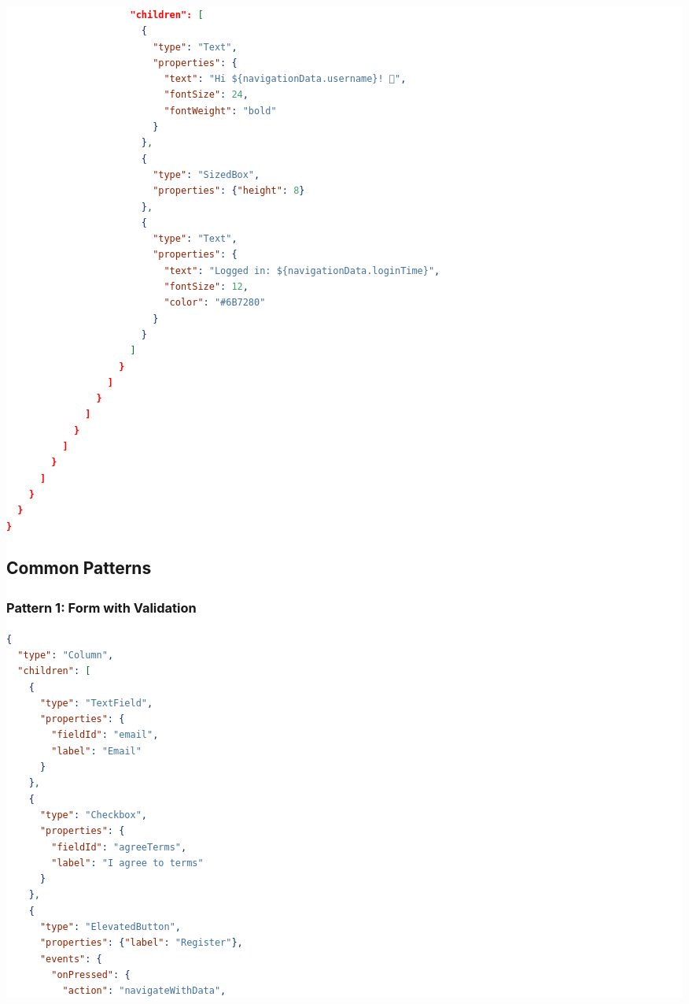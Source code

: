 ```json
                      "children": [
                        {
                          "type": "Text",
                          "properties": {
                            "text": "Hi ${navigationData.username}! 👋",
                            "fontSize": 24,
                            "fontWeight": "bold"
                          }
                        },
                        {
                          "type": "SizedBox",
                          "properties": {"height": 8}
                        },
                        {
                          "type": "Text",
                          "properties": {
                            "text": "Logged in: ${navigationData.loginTime}",
                            "fontSize": 12,
                            "color": "#6B7280"
                          }
                        }
                      ]
                    }
                  ]
                }
              ]
            }
          ]
        }
      ]
    }
  }
}
```

## Common Patterns

### Pattern 1: Form with Validation

```json
{
  "type": "Column",
  "children": [
    {
      "type": "TextField",
      "properties": {
        "fieldId": "email",
        "label": "Email"
      }
    },
    {
      "type": "Checkbox",
      "properties": {
        "fieldId": "agreeTerms",
        "label": "I agree to terms"
      }
    },
    {
      "type": "ElevatedButton",
      "properties": {"label": "Register"},
      "events": {
        "onPressed": {
          "action": "navigateWithData",
```